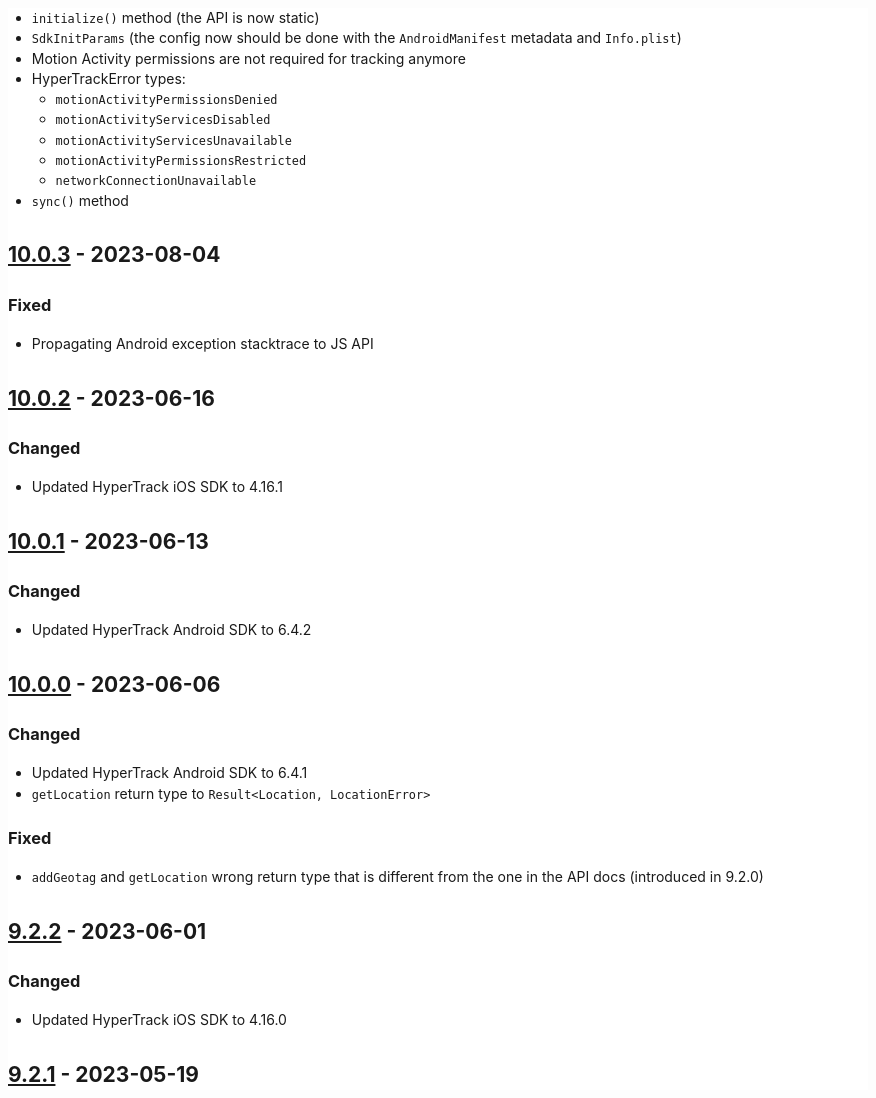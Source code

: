 - `initialize()` method (the API is now static)
- `SdkInitParams` (the config now should be done with the `AndroidManifest` metadata and `Info.plist`)
- Motion Activity permissions are not required for tracking anymore
- HyperTrackError types:
  - `motionActivityPermissionsDenied`
  - `motionActivityServicesDisabled`
  - `motionActivityServicesUnavailable`
  - `motionActivityPermissionsRestricted`
  - `networkConnectionUnavailable`
- `sync()` method

## [10.0.3] - 2023-08-04

### Fixed

- Propagating Android exception stacktrace to JS API

## [10.0.2] - 2023-06-16

### Changed

- Updated HyperTrack iOS SDK to 4.16.1

## [10.0.1] - 2023-06-13

### Changed

- Updated HyperTrack Android SDK to 6.4.2

## [10.0.0] - 2023-06-06

### Changed

- Updated HyperTrack Android SDK to 6.4.1
- `getLocation` return type to `Result<Location, LocationError>`

### Fixed

- `addGeotag` and `getLocation` wrong return type that is different from the one in the API docs (introduced in 9.2.0)

## [9.2.2] - 2023-06-01

### Changed

- Updated HyperTrack iOS SDK to 4.16.0

## [9.2.1] - 2023-05-19


[1.0.0]: https://github.com/hypertrack/sdk-react-native/releases/tag/1.0.0
[1.0.1]: https://github.com/hypertrack/sdk-react-native/releases/tag/1.0.1
[1.0.2]: https://github.com/hypertrack/sdk-react-native/releases/tag/1.0.2
[2.0.0]: https://github.com/hypertrack/sdk-react-native/releases/tag/2.0.0
[3.0.0]: https://github.com/hypertrack/sdk-react-native/releases/tag/3.0.0
[4.0.1]: https://github.com/hypertrack/sdk-react-native/releases/tag/4.0.1
[4.0.2]: https://github.com/hypertrack/sdk-react-native/releases/tag/4.0.2
[4.1.0]: https://github.com/hypertrack/sdk-react-native/releases/tag/4.1.0
[4.1.1]: https://github.com/hypertrack/sdk-react-native/releases/tag/4.1.1
[5.0.1]: https://github.com/hypertrack/sdk-react-native/releases/tag/5.0.1
[5.0.2]: https://github.com/hypertrack/sdk-react-native/releases/tag/5.0.2
[5.0.3]: https://github.com/hypertrack/sdk-react-native/releases/tag/5.0.3
[5.0.4]: https://github.com/hypertrack/sdk-react-native/releases/tag/5.0.4
[5.0.5]: https://github.com/hypertrack/sdk-react-native/releases/tag/5.0.5
[6.0.0]: https://github.com/hypertrack/sdk-react-native/releases/tag/6.0.0
[6.1.0]: https://github.com/hypertrack/sdk-react-native/releases/tag/6.1.0
[6.2.1]: https://github.com/hypertrack/sdk-react-native/releases/tag/6.2.1
[6.2.2]: https://github.com/hypertrack/sdk-react-native/releases/tag/6.2.2
[6.3.0]: https://github.com/hypertrack/sdk-react-native/releases/tag/6.3.0
[6.4.0]: https://github.com/hypertrack/sdk-react-native/releases/tag/6.4.0
[6.5.0]: https://github.com/hypertrack/sdk-react-native/releases/tag/6.5.0
[6.5.1]: https://github.com/hypertrack/sdk-react-native/releases/tag/6.5.1
[6.6.0]: https://github.com/hypertrack/sdk-react-native/releases/tag/6.6.0
[7.0.0]: https://github.com/hypertrack/sdk-react-native/releases/tag/7.0.0
[7.0.1]: https://github.com/hypertrack/sdk-react-native/releases/tag/7.0.1
[7.1.0]: https://github.com/hypertrack/sdk-react-native/releases/tag/7.1.0
[7.2.0]: https://github.com/hypertrack/sdk-react-native/releases/tag/7.2.0
[7.3.0]: https://github.com/hypertrack/sdk-react-native/releases/tag/7.3.0
[7.4.0]: https://github.com/hypertrack/sdk-react-native/releases/tag/7.4.0
[7.5.0]: https://github.com/hypertrack/sdk-react-native/releases/tag/7.5.0
[7.6.0]: https://github.com/hypertrack/sdk-react-native/releases/tag/7.6.0
[7.7.0]: https://github.com/hypertrack/sdk-react-native/releases/tag/7.7.0
[7.8.0]: https://github.com/hypertrack/sdk-react-native/releases/tag/7.8.0
[7.8.1]: https://github.com/hypertrack/sdk-react-native/releases/tag/7.8.1
[7.9.0]: https://github.com/hypertrack/sdk-react-native/releases/tag/7.9.0
[7.10.0]: https://github.com/hypertrack/sdk-react-native/releases/tag/7.10.0
[7.11.0]: https://github.com/hypertrack/sdk-react-native/releases/tag/7.11.0
[7.12.0]: https://github.com/hypertrack/sdk-react-native/releases/tag/7.12.0
[7.12.1]: https://github.com/hypertrack/sdk-react-native/releases/tag/7.12.1
[7.13.0]: https://github.com/hypertrack/sdk-react-native/releases/tag/7.13.0
[7.14.0]: https://github.com/hypertrack/sdk-react-native/releases/tag/7.14.0
[7.15.0]: https://github.com/hypertrack/sdk-react-native/releases/tag/7.15.0
[7.16.0]: https://github.com/hypertrack/sdk-react-native/releases/tag/7.16.0
[7.17.0]: https://github.com/hypertrack/sdk-react-native/releases/tag/7.17.0
[7.18.0]: https://github.com/hypertrack/sdk-react-native/releases/tag/7.18.0
[7.18.1]: https://github.com/hypertrack/sdk-react-native/releases/tag/7.18.1
[7.18.2]: https://github.com/hypertrack/sdk-react-native/releases/tag/7.18.2
[7.18.3]: https://github.com/hypertrack/sdk-react-native/releases/tag/7.18.3
[7.18.4]: https://github.com/hypertrack/sdk-react-native/releases/tag/7.18.4
[7.19.0]: https://github.com/hypertrack/sdk-react-native/releases/tag/7.19.0
[7.19.1]: https://github.com/hypertrack/sdk-react-native/releases/tag/7.19.1
[8.0.0]: https://github.com/hypertrack/sdk-react-native/releases/tag/8.0.0
[8.1.0]: https://github.com/hypertrack/sdk-react-native/releases/tag/8.1.0
[8.2.0]: https://github.com/hypertrack/sdk-react-native/releases/tag/8.2.0
[8.2.1]: https://github.com/hypertrack/sdk-react-native/releases/tag/8.2.1
[8.2.2]: https://github.com/hypertrack/sdk-react-native/releases/tag/8.2.2
[9.0.0]: https://github.com/hypertrack/sdk-react-native/releases/tag/9.0.0
[9.1.0]: https://github.com/hypertrack/sdk-react-native/releases/tag/9.1.0
[9.1.1]: https://github.com/hypertrack/sdk-react-native/releases/tag/9.1.1
[9.2.0]: https://github.com/hypertrack/sdk-react-native/releases/tag/9.2.0
[9.2.1]: https://github.com/hypertrack/sdk-react-native/releases/tag/9.2.1
[9.2.2]: https://github.com/hypertrack/sdk-react-native/releases/tag/9.2.2
[10.0.0]: https://github.com/hypertrack/sdk-react-native/releases/tag/10.0.0
[10.0.1]: https://github.com/hypertrack/sdk-react-native/releases/tag/10.0.1
[10.0.2]: https://github.com/hypertrack/sdk-react-native/releases/tag/10.0.2
[10.0.3]: https://github.com/hypertrack/sdk-react-native/releases/tag/10.0.3
[11.0.0]: https://github.com/hypertrack/sdk-react-native/releases/tag/11.0.0
[11.0.1]: https://github.com/hypertrack/sdk-react-native/releases/tag/11.0.1
[11.0.2]: https://github.com/hypertrack/sdk-react-native/releases/tag/11.0.2
[11.0.3]: https://github.com/hypertrack/sdk-react-native/releases/tag/11.0.3
[11.0.4]: https://github.com/hypertrack/sdk-react-native/releases/tag/11.0.4
[11.0.5]: https://github.com/hypertrack/sdk-react-native/releases/tag/11.0.5
[11.0.6]: https://github.com/hypertrack/sdk-react-native/releases/tag/11.0.6
[11.0.7]: https://github.com/hypertrack/sdk-react-native/releases/tag/11.0.7
[11.0.8]: https://github.com/hypertrack/sdk-react-native/releases/tag/11.0.8
[11.0.9]: https://github.com/hypertrack/sdk-react-native/releases/tag/11.0.9
[11.0.10]: https://github.com/hypertrack/sdk-react-native/releases/tag/11.0.10
[11.0.11]: https://github.com/hypertrack/sdk-react-native/releases/tag/11.0.11
[12.0.0]: https://github.com/hypertrack/sdk-react-native/releases/tag/12.0.0
[12.1.0]: https://github.com/hypertrack/sdk-react-native/releases/tag/12.1.0
[13.0.0]: https://github.com/hypertrack/sdk-react-native/releases/tag/13.0.0
[13.1.0]: https://github.com/hypertrack/sdk-react-native/releases/tag/13.1.0
[13.2.0]: https://github.com/hypertrack/sdk-react-native/releases/tag/13.2.0
[13.2.1]: https://github.com/hypertrack/sdk-react-native/releases/tag/13.2.1
[13.2.2]: https://github.com/hypertrack/sdk-react-native/releases/tag/13.2.2
[13.2.3]: https://github.com/hypertrack/sdk-react-native/releases/tag/13.2.3
[13.3.0]: https://github.com/hypertrack/sdk-react-native/releases/tag/13.3.0
[13.3.1]: https://github.com/hypertrack/sdk-react-native/releases/tag/13.3.1
[13.3.2]: https://github.com/hypertrack/sdk-react-native/releases/tag/13.3.2
[13.3.3]: https://github.com/hypertrack/sdk-react-native/releases/tag/13.3.3
[13.3.4]: https://github.com/hypertrack/sdk-react-native/releases/tag/13.3.4
[13.3.5]: https://github.com/hypertrack/sdk-react-native/releases/tag/13.3.5
[13.4.0]: https://github.com/hypertrack/sdk-react-native/releases/tag/13.4.0
[13.5.0]: https://github.com/hypertrack/sdk-react-native/releases/tag/13.5.0
[13.5.1]: https://github.com/hypertrack/sdk-react-native/releases/tag/13.5.1
[13.6.0]: https://github.com/hypertrack/sdk-react-native/releases/tag/13.6.0
[13.6.1]: https://github.com/hypertrack/sdk-react-native/releases/tag/13.6.1
[13.6.2]: https://github.com/hypertrack/sdk-react-native/releases/tag/13.6.2
[13.6.3]: https://github.com/hypertrack/sdk-react-native/releases/tag/13.6.3
[13.6.4]: https://github.com/hypertrack/sdk-react-native/releases/tag/13.6.4
[13.7.0]: https://github.com/hypertrack/sdk-react-native/releases/tag/13.7.0
[13.7.1]: https://github.com/hypertrack/sdk-react-native/releases/tag/13.7.1
[13.8.0]: https://github.com/hypertrack/sdk-react-native/releases/tag/13.8.0
[14.0.0]: https://github.com/hypertrack/sdk-react-native/releases/tag/14.0.0
[14.0.1]: https://github.com/hypertrack/sdk-react-native/releases/tag/14.0.1
[14.0.2]: https://github.com/hypertrack/sdk-react-native/releases/tag/14.0.2
[14.0.3]: https://github.com/hypertrack/sdk-react-native/releases/tag/14.0.3
